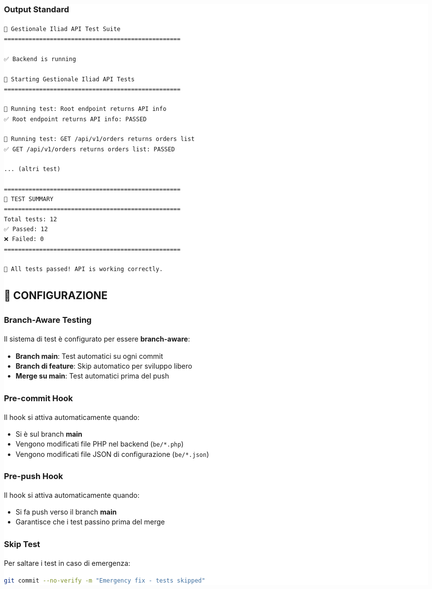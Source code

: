 ### **Output Standard**
```
🧪 Gestionale Iliad API Test Suite
==================================================

✅ Backend is running

🚀 Starting Gestionale Iliad API Tests
==================================================

🧪 Running test: Root endpoint returns API info
✅ Root endpoint returns API info: PASSED

🧪 Running test: GET /api/v1/orders returns orders list
✅ GET /api/v1/orders returns orders list: PASSED

... (altri test)

==================================================
🧪 TEST SUMMARY
==================================================
Total tests: 12
✅ Passed: 12
❌ Failed: 0
==================================================

🎉 All tests passed! API is working correctly.
```

## 🔧 **CONFIGURAZIONE**

### **Branch-Aware Testing**
Il sistema di test è configurato per essere **branch-aware**:

- **Branch main**: Test automatici su ogni commit
- **Branch di feature**: Skip automatico per sviluppo libero
- **Merge su main**: Test automatici prima del push

### **Pre-commit Hook**
Il hook si attiva automaticamente quando:
- Si è sul branch **main**
- Vengono modificati file PHP nel backend (`be/*.php`)
- Vengono modificati file JSON di configurazione (`be/*.json`)

### **Pre-push Hook**
Il hook si attiva automaticamente quando:
- Si fa push verso il branch **main**
- Garantisce che i test passino prima del merge

### **Skip Test**
Per saltare i test in caso di emergenza:
```bash
git commit --no-verify -m "Emergency fix - tests skipped"
```
